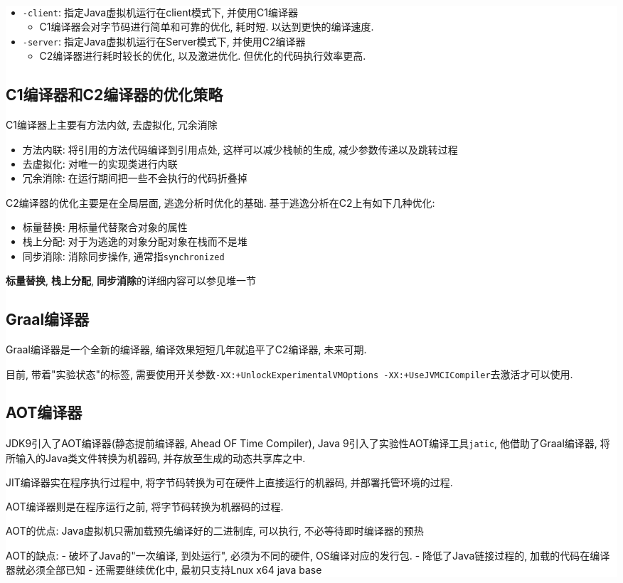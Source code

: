 - `-client`: 指定Java虚拟机运行在client模式下, 并使用C1编译器
    - C1编译器会对字节码进行简单和可靠的优化, 耗时短. 以达到更快的编译速度.
- `-server`: 指定Java虚拟机运行在Server模式下, 并使用C2编译器
    - C2编译器进行耗时较长的优化, 以及激进优化. 但优化的代码执行效率更高.

## C1编译器和C2编译器的优化策略

C1编译器上主要有方法内敛, 去虚拟化, 冗余消除

- 方法内联: 将引用的方法代码编译到引用点处, 这样可以减少栈帧的生成, 减少参数传递以及跳转过程
- 去虚拟化: 对唯一的实现类进行内联
- 冗余消除: 在运行期间把一些不会执行的代码折叠掉

C2编译器的优化主要是在全局层面, 逃逸分析时优化的基础. 基于逃逸分析在C2上有如下几种优化:

- 标量替换: 用标量代替聚合对象的属性
- 栈上分配: 对于为逃逸的对象分配对象在栈而不是堆
- 同步消除: 消除同步操作, 通常指`synchronized`

**标量替换**, **栈上分配**, **同步消除**的详细内容可以参见堆一节

## Graal编译器

Graal编译器是一个全新的编译器, 编译效果短短几年就追平了C2编译器, 未来可期.

目前, 带着"实验状态"的标签, 需要使用开关参数`-XX:+UnlockExperimentalVMOptions -XX:+UseJVMCICompiler`去激活才可以使用.

## AOT编译器

JDK9引入了AOT编译器(静态提前编译器, Ahead OF Time Compiler), Java 9引入了实验性AOT编译工具`jatic`, 他借助了Graal编译器, 将所输入的Java类文件转换为机器码, 并存放至生成的动态共享库之中.

JIT编译器实在程序执行过程中, 将字节码转换为可在硬件上直接运行的机器码, 并部署托管环境的过程.

AOT编译器则是在程序运行之前, 将字节码转换为机器码的过程.

AOT的优点: Java虚拟机只需加载预先编译好的二进制库, 可以执行, 不必等待即时编译器的预热

AOT的缺点:
    - 破坏了Java的"一次编译, 到处运行", 必须为不同的硬件, OS编译对应的发行包.
    - 降低了Java链接过程的, 加载的代码在编译器就必须全部已知
    - 还需要继续优化中, 最初只支持Lnux x64 java base
